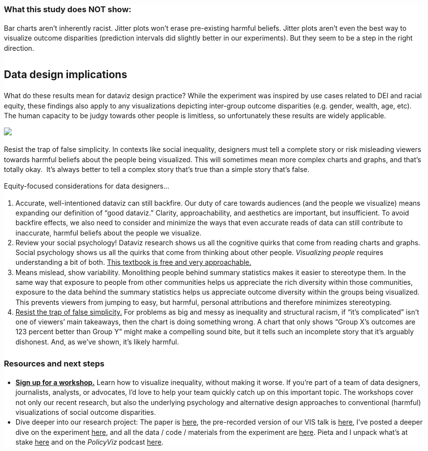 
### What this study does NOT show:


Bar charts aren’t inherently racist. Jitter plots won’t erase pre-existing harmful beliefs. Jitter plots aren’t even the best way to visualize outcome disparities (prediction intervals did slightly better in our experiments). But they seem to be a step in the right direction.


**Data design implications**
----------------------------


What do these results mean for dataviz design practice? While the experiment was inspired by use cases related to DEI and racial equity, these findings also apply to any visualizations depicting inter-group outcome disparities (e.g. gender, wealth, age, etc). The human capacity to be judgy towards other people is limitless, so unfortunately these results are widely applicable. 


![](https://i0.wp.com/nightingaledvs.com/wp-content/uploads/2022/11/3iap-unfair-comparisons-slide-conclusions-brains.png?resize=720%2C405&ssl=1)

Resist the trap of false simplicity. In contexts like social inequality, designers must tell a complete story or risk misleading viewers towards harmful beliefs about the people being visualized. This will sometimes mean more complex charts and graphs, and that’s totally okay.  It’s always better to tell a complex story that’s true than a simple story that’s false.


Equity-focused considerations for data designers…


1. Accurate, well-intentioned dataviz can still backfire. Our duty of care towards audiences (and the people we visualize) means expanding our definition of “good dataviz.” Clarity, approachability, and aesthetics are important, but insufficient. To avoid backfire effects, we also need to consider and minimize the ways that even accurate reads of data can still contribute to inaccurate, harmful beliefs about the people we visualize.
2. Review your social psychology! Dataviz research shows us all the cognitive quirks that come from reading charts and graphs. Social psychology shows us all the quirks that come from thinking about other people. *Visualizing people* requires understanding a bit of both. [This textbook is free and very approachable.](https://opentextbc.ca/socialpsychology/)
3. Means mislead, show variability. Monolithing people behind summary statistics makes it easier to stereotype them. In the same way that exposure to people from other communities helps us appreciate the rich diversity within those communities, exposure to the data behind the summary statistics helps us appreciate outcome diversity within the groups being visualized. This prevents viewers from jumping to easy, but harmful, personal attributions and therefore minimizes stereotyping.
4. [Resist the trap of false simplicity.](https://nightingaledvs.com/when-oversimplification-obscures/) For problems as big and messy as inequality and structural racism, if “it’s complicated” isn’t one of viewers’ main takeaways, then the chart is doing something wrong. A chart that only shows “Group X’s outcomes are 123 percent better than Group Y” might make a compelling sound bite, but it tells such an incomplete story that it’s arguably dishonest. And, as we’ve shown, it’s likely harmful.


### Resources and next steps


* [**Sign up for a workshop.**](https://3iap.com/workshops/equity-dataviz/) Learn how to visualize inequality, without making it worse. If you’re part of a team of data designers, journalists, analysts, or advocates, I’d love to help your team quickly catch up on this important topic. The workshops cover not only our recent research, but also the underlying psychology and alternative design approaches to conventional (harmful) visualizations of social outcome disparities.
* Dive deeper into our research project: The paper is [here](https://arxiv.org/abs/2208.04440), the pre-recorded version of our VIS talk is [here](https://www.youtube.com/watch?v=kI3NcukbVsA), I’ve posted a deeper dive on the experiment [here](https://3iap.com/dispersion-disparity-equity-centered-data-visualization-research-project-Wi-58RCVQNSz6ypjoIoqOQ/), and all the data / code / materials from the experiment are [here](https://osf.io/r4cwa/). Pieta and I unpack what’s at stake [here](https://3iap.com/what-can-go-wrong-racial-equity-data-visualization-deficit-thinking-VV8acXLQQnWvvg4NLP9LTA/) and on the *PolicyViz* podcast [here](https://policyviz.com/podcast/episode-224-pieta-blakely-and-eli-holder/).